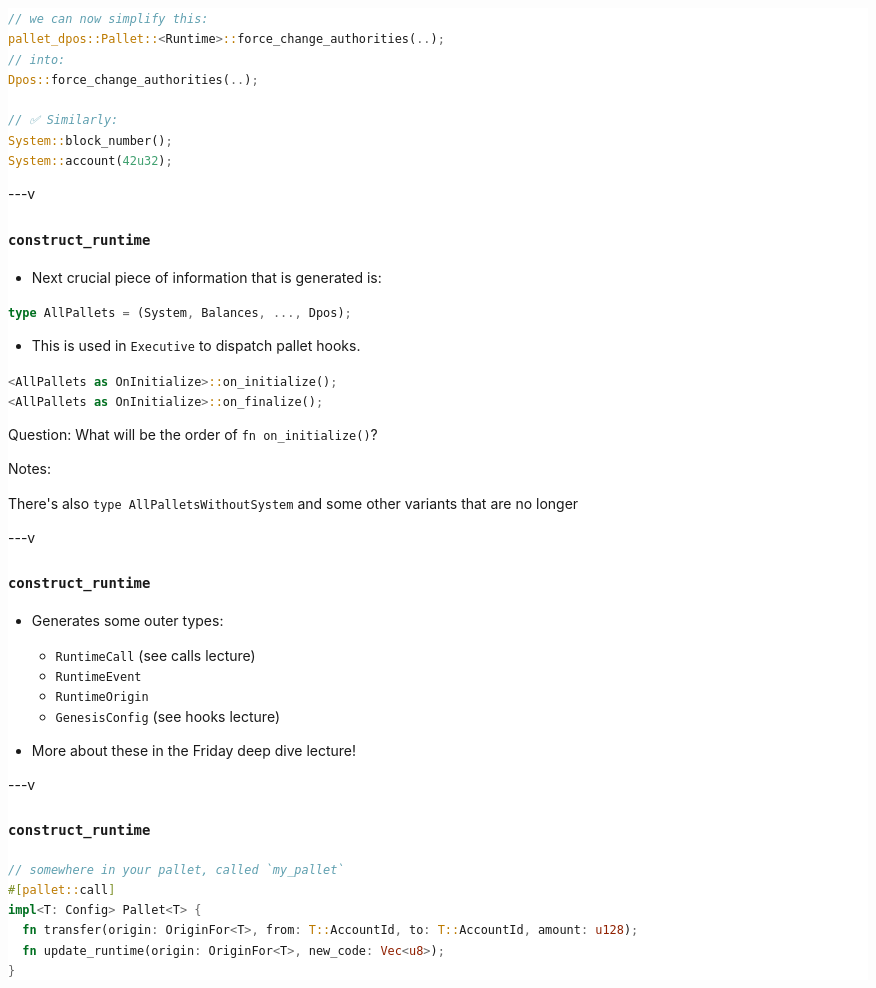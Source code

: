 ```rust
// we can now simplify this:
pallet_dpos::Pallet::<Runtime>::force_change_authorities(..);
// into:
Dpos::force_change_authorities(..);

// ✅ Similarly:
System::block_number();
System::account(42u32);
```

---v

### `construct_runtime`

- Next crucial piece of information that is generated is:

```rust
type AllPallets = (System, Balances, ..., Dpos);
```

- This is used in `Executive` to dispatch pallet hooks.

```rust
<AllPallets as OnInitialize>::on_initialize();
<AllPallets as OnInitialize>::on_finalize();
```

Question: What will be the order of `fn on_initialize()`?

Notes:

There's also `type AllPalletsWithoutSystem` and some other variants that are no longer

---v

### `construct_runtime`

- Generates some outer types:

  - `RuntimeCall` (see calls lecture)
  - `RuntimeEvent`
  - `RuntimeOrigin`
  - `GenesisConfig` (see hooks lecture)

- More about these in the Friday deep dive lecture!

---v

### `construct_runtime`

```rust
// somewhere in your pallet, called `my_pallet`
#[pallet::call]
impl<T: Config> Pallet<T> {
  fn transfer(origin: OriginFor<T>, from: T::AccountId, to: T::AccountId, amount: u128);
  fn update_runtime(origin: OriginFor<T>, new_code: Vec<u8>);
}
```
